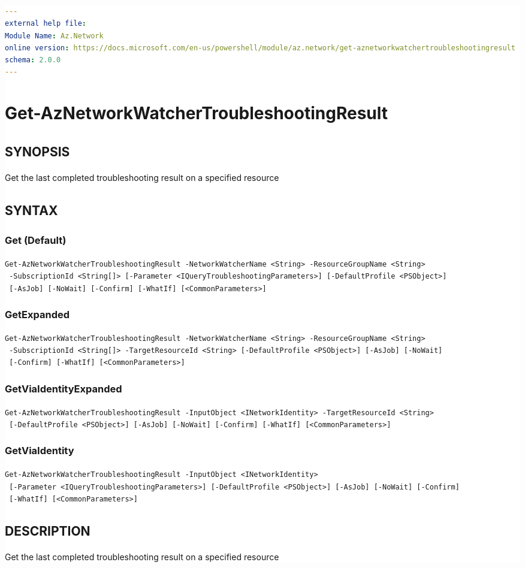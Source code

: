 ```yaml
---
external help file:
Module Name: Az.Network
online version: https://docs.microsoft.com/en-us/powershell/module/az.network/get-aznetworkwatchertroubleshootingresult
schema: 2.0.0
---
```


# Get-AzNetworkWatcherTroubleshootingResult

## SYNOPSIS
Get the last completed troubleshooting result on a specified resource

## SYNTAX

### Get (Default)
```
Get-AzNetworkWatcherTroubleshootingResult -NetworkWatcherName <String> -ResourceGroupName <String>
 -SubscriptionId <String[]> [-Parameter <IQueryTroubleshootingParameters>] [-DefaultProfile <PSObject>]
 [-AsJob] [-NoWait] [-Confirm] [-WhatIf] [<CommonParameters>]
```

### GetExpanded
```
Get-AzNetworkWatcherTroubleshootingResult -NetworkWatcherName <String> -ResourceGroupName <String>
 -SubscriptionId <String[]> -TargetResourceId <String> [-DefaultProfile <PSObject>] [-AsJob] [-NoWait]
 [-Confirm] [-WhatIf] [<CommonParameters>]
```

### GetViaIdentityExpanded
```
Get-AzNetworkWatcherTroubleshootingResult -InputObject <INetworkIdentity> -TargetResourceId <String>
 [-DefaultProfile <PSObject>] [-AsJob] [-NoWait] [-Confirm] [-WhatIf] [<CommonParameters>]
```

### GetViaIdentity
```
Get-AzNetworkWatcherTroubleshootingResult -InputObject <INetworkIdentity>
 [-Parameter <IQueryTroubleshootingParameters>] [-DefaultProfile <PSObject>] [-AsJob] [-NoWait] [-Confirm]
 [-WhatIf] [<CommonParameters>]
```

## DESCRIPTION
Get the last completed troubleshooting result on a specified resource
